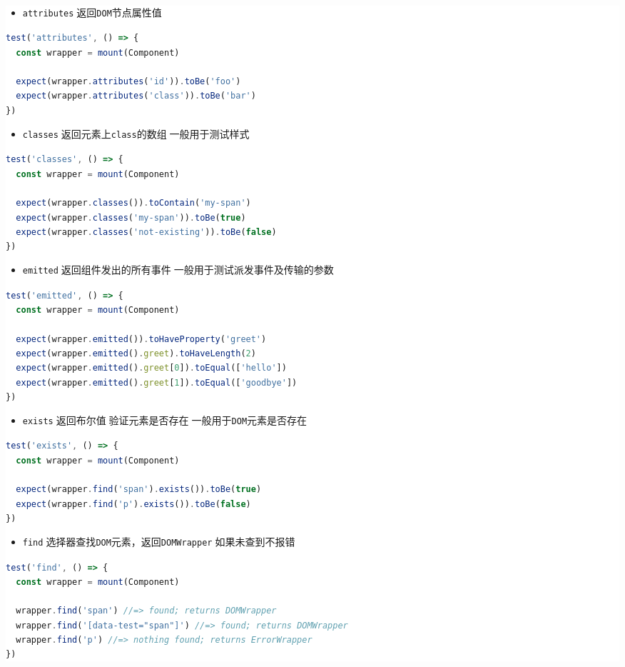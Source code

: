 - `attributes` 返回`DOM`节点属性值 

```javascript
test('attributes', () => {
  const wrapper = mount(Component)

  expect(wrapper.attributes('id')).toBe('foo')
  expect(wrapper.attributes('class')).toBe('bar')
})
```

- `classes` 返回元素上`class`的数组 一般用于测试样式 

```javascript
test('classes', () => {
  const wrapper = mount(Component)

  expect(wrapper.classes()).toContain('my-span')
  expect(wrapper.classes('my-span')).toBe(true)
  expect(wrapper.classes('not-existing')).toBe(false)
})
```

- `emitted` 返回组件发出的所有事件 一般用于测试派发事件及传输的参数

```javascript
test('emitted', () => {
  const wrapper = mount(Component)

  expect(wrapper.emitted()).toHaveProperty('greet')
  expect(wrapper.emitted().greet).toHaveLength(2)
  expect(wrapper.emitted().greet[0]).toEqual(['hello'])
  expect(wrapper.emitted().greet[1]).toEqual(['goodbye'])
})
```

- `exists`  返回布尔值 验证元素是否存在 一般用于`DOM`元素是否存在

```javascript
test('exists', () => {
  const wrapper = mount(Component)

  expect(wrapper.find('span').exists()).toBe(true)
  expect(wrapper.find('p').exists()).toBe(false)
})
```

- `find` 选择器查找`DOM`元素，返回`DOMWrapper` 如果未查到不报错

```javascript
test('find', () => {
  const wrapper = mount(Component)

  wrapper.find('span') //=> found; returns DOMWrapper
  wrapper.find('[data-test="span"]') //=> found; returns DOMWrapper
  wrapper.find('p') //=> nothing found; returns ErrorWrapper
})
```
